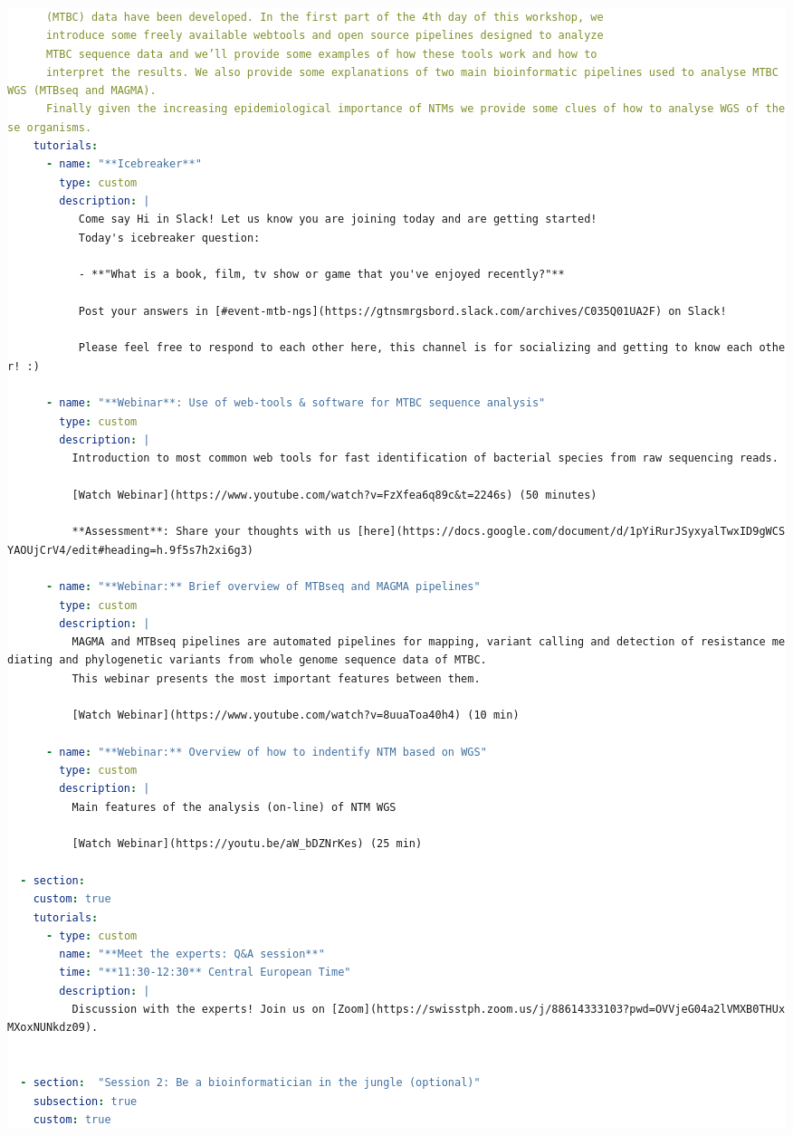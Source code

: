 ```yaml
      (MTBC) data have been developed. In the first part of the 4th day of this workshop, we
      introduce some freely available webtools and open source pipelines designed to analyze
      MTBC sequence data and we’ll provide some examples of how these tools work and how to
      interpret the results. We also provide some explanations of two main bioinformatic pipelines used to analyse MTBC WGS (MTBseq and MAGMA).
      Finally given the increasing epidemiological importance of NTMs we provide some clues of how to analyse WGS of these organisms.
    tutorials:
      - name: "**Icebreaker**"
        type: custom
        description: |
           Come say Hi in Slack! Let us know you are joining today and are getting started!
           Today's icebreaker question:

           - **"What is a book, film, tv show or game that you've enjoyed recently?"**

           Post your answers in [#event-mtb-ngs](https://gtnsmrgsbord.slack.com/archives/C035Q01UA2F) on Slack!

           Please feel free to respond to each other here, this channel is for socializing and getting to know each other! :)

      - name: "**Webinar**: Use of web-tools & software for MTBC sequence analysis"
        type: custom
        description: |
          Introduction to most common web tools for fast identification of bacterial species from raw sequencing reads.

          [Watch Webinar](https://www.youtube.com/watch?v=FzXfea6q89c&t=2246s) (50 minutes)

          **Assessment**: Share your thoughts with us [here](https://docs.google.com/document/d/1pYiRurJSyxyalTwxID9gWCSYAOUjCrV4/edit#heading=h.9f5s7h2xi6g3)

      - name: "**Webinar:** Brief overview of MTBseq and MAGMA pipelines"
        type: custom
        description: |
          MAGMA and MTBseq pipelines are automated pipelines for mapping, variant calling and detection of resistance mediating and phylogenetic variants from whole genome sequence data of MTBC.
          This webinar presents the most important features between them.

          [Watch Webinar](https://www.youtube.com/watch?v=8uuaToa40h4) (10 min)

      - name: "**Webinar:** Overview of how to indentify NTM based on WGS"
        type: custom
        description: |
          Main features of the analysis (on-line) of NTM WGS

          [Watch Webinar](https://youtu.be/aW_bDZNrKes) (25 min)

  - section:
    custom: true
    tutorials:
      - type: custom
        name: "**Meet the experts: Q&A session**"
        time: "**11:30-12:30** Central European Time"
        description: |
          Discussion with the experts! Join us on [Zoom](https://swisstph.zoom.us/j/88614333103?pwd=OVVjeG04a2lVMXB0THUxMXoxNUNkdz09).


  - section:  "Session 2: Be a bioinformatician in the jungle (optional)"
    subsection: true
    custom: true
```